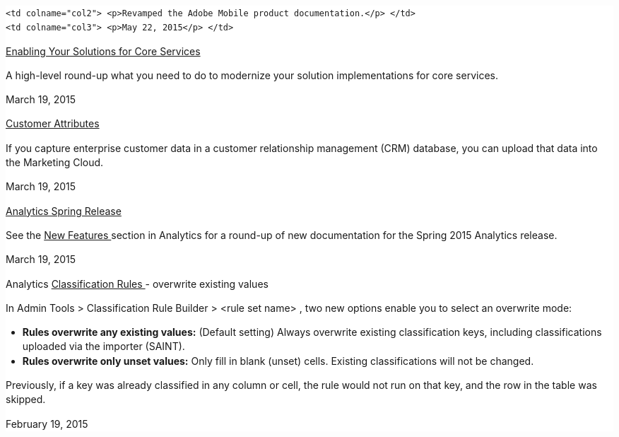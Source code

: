     <td colname="col2"> <p>Revamped the Adobe Mobile product documentation.</p> </td> 
    <td colname="col3"> <p>May 22, 2015</p> </td> 
   </tr> 
   <tr> 
    <td colname="col1"> <p> <a href="https://marketing.adobe.com/resources/help/en_US/mcloud/index.html?f=core_services" format="https" scope="external"> Enabling Your Solutions for Core Services </a> </p> </td> 
    <td colname="col2"> <p>A high-level round-up what you need to do to modernize your solution implementations for core services.</p> </td> 
    <td colname="col3"> <p>March 19, 2015</p> </td> 
   </tr> 
   <tr> 
    <td colname="col1"> <p> <a href="https://marketing.adobe.com/resources/help/en_US/mcloud/index.html?f=attributes" format="https" scope="external"> Customer Attributes </a> </p> </td> 
    <td colname="col2"> <p>If you capture enterprise customer data in a customer relationship management (CRM) database, you can upload that data into the Marketing Cloud.</p> </td> 
    <td colname="col3"> <p>March 19, 2015</p> </td> 
   </tr> 
   <tr> 
    <td colname="col1"> <a href="03192015.xml#concept_3DD490B0F7DD4157BD55519762B53B0C" format="dita" scope="local"> Analytics Spring Release </a> </td> 
    <td colname="col2"> <p>See the <a href="03192015.xml#analytics" format="dita" scope="local"> New Features </a> section in Analytics for a round-up of new documentation for the Spring 2015 Analytics release. </p> </td> 
    <td colname="col3"> <p>March 19, 2015</p> </td> 
   </tr> 
   <tr> 
    <td colname="col1"> <p>Analytics <a href="https://marketing.adobe.com/resources/help/en_US/reference/classification_rule_set.html" format="https" scope="external"> Classification Rules </a> - overwrite existing values </p> </td> 
    <td colname="col2"> <p>In <span class="uicontrol"> Admin Tools </span> &gt; <span class="uicontrol"> Classification Rule Builder </span> &gt; <span class="term"> &lt;rule set name&gt; </span>, two new options enable you to select an overwrite mode: </p> 
     <ul id="ul_0CF49177F4C84540B43A778EC7317FB0"> 
      <li id="li_01B970B834C548628C720E4CD79CEFD4"> <b>Rules overwrite any existing values:</b> (Default setting) Always overwrite existing classification keys, including classifications uploaded via the importer (SAINT). </li> 
      <li id="li_CA05A9D2C63A42DFA04FD0C66AFA38F4"> <b>Rules overwrite only unset values:</b> Only fill in blank (unset) cells. Existing classifications will not be changed. </li> 
     </ul> <p>Previously, if a key was already classified in any column or cell, the rule would not run on that key, and the row in the table was skipped.</p> </td> 
    <td colname="col3"> <p>February 19, 2015</p> </td> 
   </tr> 
  </tbody> 
 </tgroup> 
</table>

